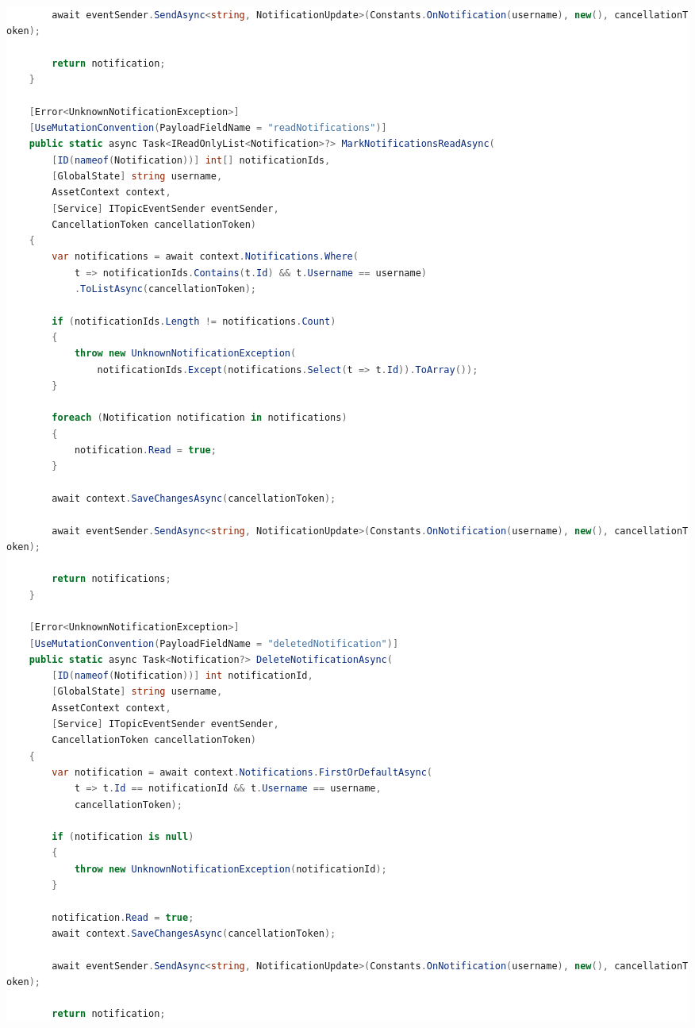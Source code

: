 ```csharp title="/Types/Notifications/NotificationMutations.cs"
        await eventSender.SendAsync<string, NotificationUpdate>(Constants.OnNotification(username), new(), cancellationToken);

        return notification;
    }

    [Error<UnknownNotificationException>]
    [UseMutationConvention(PayloadFieldName = "readNotifications")]
    public static async Task<IReadOnlyList<Notification>?> MarkNotificationsReadAsync(
        [ID(nameof(Notification))] int[] notificationIds,
        [GlobalState] string username,
        AssetContext context,
        [Service] ITopicEventSender eventSender,
        CancellationToken cancellationToken)
    {
        var notifications = await context.Notifications.Where(
            t => notificationIds.Contains(t.Id) && t.Username == username)
            .ToListAsync(cancellationToken);

        if (notificationIds.Length != notifications.Count)
        {
            throw new UnknownNotificationException(
                notificationIds.Except(notifications.Select(t => t.Id)).ToArray());
        }

        foreach (Notification notification in notifications)
        {
            notification.Read = true;
        }

        await context.SaveChangesAsync(cancellationToken);

        await eventSender.SendAsync<string, NotificationUpdate>(Constants.OnNotification(username), new(), cancellationToken);

        return notifications;
    }

    [Error<UnknownNotificationException>]
    [UseMutationConvention(PayloadFieldName = "deletedNotification")]
    public static async Task<Notification?> DeleteNotificationAsync(
        [ID(nameof(Notification))] int notificationId,
        [GlobalState] string username,
        AssetContext context,
        [Service] ITopicEventSender eventSender,
        CancellationToken cancellationToken)
    {
        var notification = await context.Notifications.FirstOrDefaultAsync(
            t => t.Id == notificationId && t.Username == username,
            cancellationToken);

        if (notification is null)
        {
            throw new UnknownNotificationException(notificationId);
        }

        notification.Read = true;
        await context.SaveChangesAsync(cancellationToken);

        await eventSender.SendAsync<string, NotificationUpdate>(Constants.OnNotification(username), new(), cancellationToken);

        return notification;
```